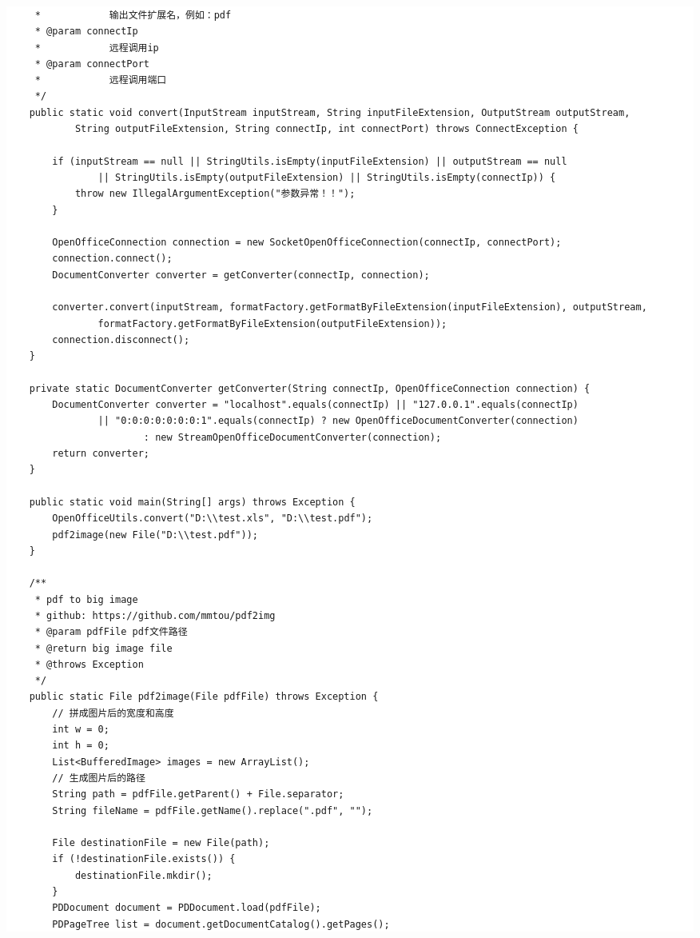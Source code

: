 ```
     *            输出文件扩展名，例如：pdf
     * @param connectIp
     *            远程调用ip
     * @param connectPort
     *            远程调用端口
     */
    public static void convert(InputStream inputStream, String inputFileExtension, OutputStream outputStream,
            String outputFileExtension, String connectIp, int connectPort) throws ConnectException {

        if (inputStream == null || StringUtils.isEmpty(inputFileExtension) || outputStream == null
                || StringUtils.isEmpty(outputFileExtension) || StringUtils.isEmpty(connectIp)) {
            throw new IllegalArgumentException("参数异常！！");
        }

        OpenOfficeConnection connection = new SocketOpenOfficeConnection(connectIp, connectPort);
        connection.connect();
        DocumentConverter converter = getConverter(connectIp, connection);

        converter.convert(inputStream, formatFactory.getFormatByFileExtension(inputFileExtension), outputStream,
                formatFactory.getFormatByFileExtension(outputFileExtension));
        connection.disconnect();
    }

    private static DocumentConverter getConverter(String connectIp, OpenOfficeConnection connection) {
        DocumentConverter converter = "localhost".equals(connectIp) || "127.0.0.1".equals(connectIp)
                || "0:0:0:0:0:0:0:1".equals(connectIp) ? new OpenOfficeDocumentConverter(connection)
                        : new StreamOpenOfficeDocumentConverter(connection);
        return converter;
    }

    public static void main(String[] args) throws Exception {
        OpenOfficeUtils.convert("D:\\test.xls", "D:\\test.pdf");
        pdf2image(new File("D:\\test.pdf"));
    }

    /**
     * pdf to big image
     * github: https://github.com/mmtou/pdf2img
     * @param pdfFile pdf文件路径
     * @return big image file
     * @throws Exception
     */
    public static File pdf2image(File pdfFile) throws Exception {
        // 拼成图片后的宽度和高度
        int w = 0;
        int h = 0;
        List<BufferedImage> images = new ArrayList();
        // 生成图片后的路径
        String path = pdfFile.getParent() + File.separator;
        String fileName = pdfFile.getName().replace(".pdf", "");

        File destinationFile = new File(path);
        if (!destinationFile.exists()) {
            destinationFile.mkdir();
        }
        PDDocument document = PDDocument.load(pdfFile);
        PDPageTree list = document.getDocumentCatalog().getPages();
```